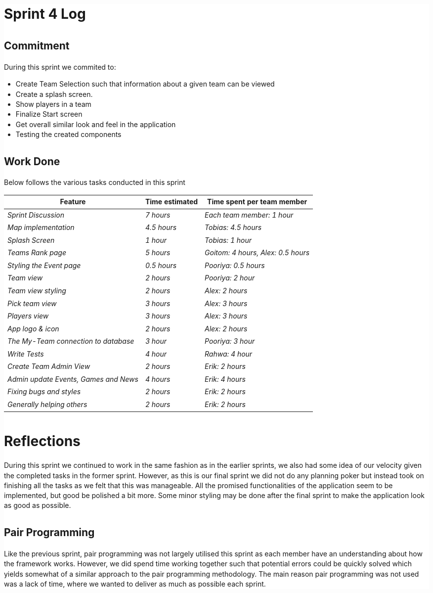 
# Sprint 4 Log
## Commitment
During this sprint we commited to:
* Create Team Selection such that information about a given team can be viewed
* Create a splash screen.
* Show  players in a team
* Finalize Start screen
* Get overall similar look and feel in the application
* Testing the created components

## Work Done
Below follows the various tasks conducted in this sprint

Feature | Time estimated | Time spent per team member
--------|----------------|----------------------------
*Sprint Discussion* | *7 hours* | *Each team member: 1 hour*
*Map implementation* | *4.5 hours* |*Tobias: 4.5 hours*
*Splash Screen* | *1 hour* | *Tobias: 1 hour*
*Teams Rank page* | *5 hours* | *Goitom: 4 hours, Alex: 0.5 hours*
*Styling the Event page* | *0.5 hours* | *Pooriya: 0.5 hours*
*Team view* | *2 hours* | *Pooriya: 2 hour*
*Team view styling* | *2 hours* | *Alex: 2 hours*
*Pick team view* | *3 hours* | *Alex: 3 hours*
*Players view* | *3 hours* | *Alex: 3 hours*
*App logo & icon*| *2 hours* | *Alex: 2 hours*
*The My-Team connection to database* | *3 hour* | *Pooriya: 3 hour*
*Write Tests*| *4 hour* | *Rahwa: 4 hour*
*Create Team Admin View* | *2 hours* | *Erik: 2 hours*
*Admin update Events, Games and News* | *4 hours* | *Erik: 4 hours*
*Fixing bugs and styles* | *2 hours* | *Erik: 2 hours*
*Generally helping others* | *2 hours* | *Erik: 2 hours*


# Reflections
During this sprint we continued to work in the same fashion as in the earlier sprints, we also had some idea of our velocity given the completed tasks in the former sprint. However, as this is our final sprint we did not do any planning poker but instead took on finishing all the tasks as we felt that this was manageable. All the promised functionalities of the application seem to be implemented, but good be polished a bit more. Some minor styling may be done after the final sprint to make the application look as good as possible.

## Pair Programming
Like the previous sprint, pair programming was not largely utilised this sprint as each member have an understanding about how the framework works. However, we did spend time working together such that potential errors could be quickly solved which yields somewhat of a similar approach to the pair programming methodology. The main reason pair programming was not used was a lack of time, where we wanted to deliver as much as possible each sprint.
